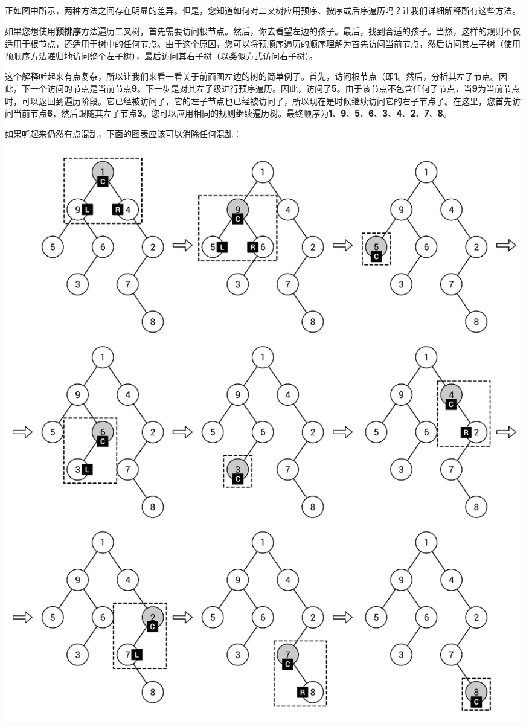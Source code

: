 正如图中所示，两种方法之间存在明显的差异。但是，您知道如何对二叉树应用预序、按序或后序遍历吗？让我们详细解释所有这些方法。

如果您想使用**预排序**方法遍历二叉树，首先需要访问根节点。然后，你去看望左边的孩子。最后，找到合适的孩子。当然，这样的规则不仅适用于根节点，还适用于树中的任何节点。由于这个原因，您可以将预顺序遍历的顺序理解为首先访问当前节点，然后访问其左子树（使用预顺序方法递归地访问整个左子树），最后访问其右子树（以类似方式访问右子树）。

这个解释听起来有点复杂，所以让我们来看一看关于前面图左边的树的简单例子。首先，访问根节点（即**1**。然后，分析其左子节点。因此，下一个访问的节点是当前节点**9**。下一步是对其左子级进行预序遍历。因此，访问了**5**。由于该节点不包含任何子节点，当**9**为当前节点时，可以返回到遍历阶段。它已经被访问了，它的左子节点也已经被访问了，所以现在是时候继续访问它的右子节点了。在这里，您首先访问当前节点**6**，然后跟随其左子节点**3**。您可以应用相同的规则继续遍历树。最终顺序为**1**、**9**、**5**、**6**、**3**、**4**、**2**、**7**、**8**。

如果听起来仍然有点混乱，下面的图表应该可以消除任何混乱：

![](img/7b456784-0ec6-474b-9b66-0f372d545dfb.png)
